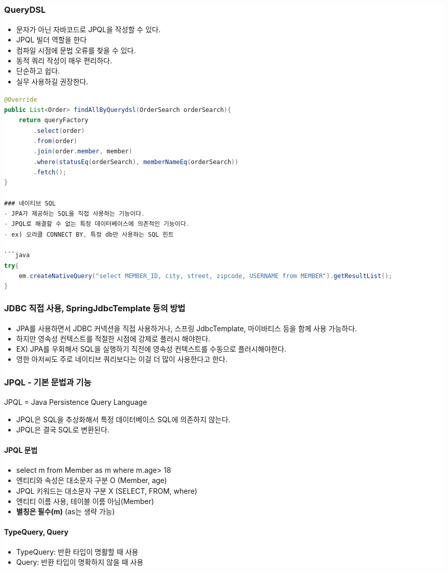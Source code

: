 ### QueryDSL
- 문자가 아닌 자바코드로 JPQL을 작성할 수 있다. 
- JPQL 빌더 역할을 한다
- 컴파일 시점에 문법 오류를 찾을 수 있다.
- 동적 쿼리 작성이 매우 편리하다. 
- 단순하고 쉽다.
- 실무 사용하길 권장한다. 

```java
@Override
public List<Order> findAllByQuerydsl(OrderSearch orderSearch){
	return queryFactory
		.select(order)
		.from(order)
		.join(order.member, member)
		.where(statusEq(orderSearch), memberNameEq(orderSearch))
		.fetch();
}

### 네이티브 SQL
- JPA가 제공하는 SQL을 직접 사용하는 기능이다. 
- JPQL로 해결할 수 없는 특정 데이터베이스에 의존적인 기능이다.
- ex) 오라클 CONNECT BY, 특정 db만 사용하는 SQL 힌트

```java
try{
	em.createNativeQuery("select MEMBER_ID, city, street, zipcode, USERNAME from MEMBER").getResultList();
}
```

### JDBC 직접 사용, SpringJdbcTemplate 등의 방법
- JPA를 사용하면서 JDBC 커넥션을 직접 사용하거나, 스프링 JdbcTemplate, 마이바티스 등을 함께 사용 가능하다.
- 하지만 영속성 컨텍스트를 적절한 시점에 강제로 플러시 해야한다.
- EX) JPA를 우회해서 SQL을 실행하기 직전에 영속성 컨텍스트를 수동으로 플러시해야한다. 
- 영한 아저씨도 주로 네이티브 쿼리보다는 이걸 더 많이 사용한다고 한다. 



### JPQL - 기본 문법과 기능
JPQL = Java Persistence Query Language
- JPQL은 SQL을 추상화해서 특정 데이터베이스 SQL에 의존하지 않는다. 
- JPQL은 결국 SQL로 변환된다. 

#### JPQL 문법
- select m from Member as m where m.age> 18
- 엔티티와 속성은 대소문자 구분 O (Member, age)
- JPQL 키워드는 대소문자 구분 X (SELECT, FROM, where)
- 엔티티 이름 사용, 테이블 이름 아님(Member)
- **별칭은 필수(m)** (as는 생략 가능)

#### TypeQuery, Query
- TypeQuery: 반환 타입이 명활할 때 사용
- Query: 반환 타입이 명확하지 않을 때 사용
